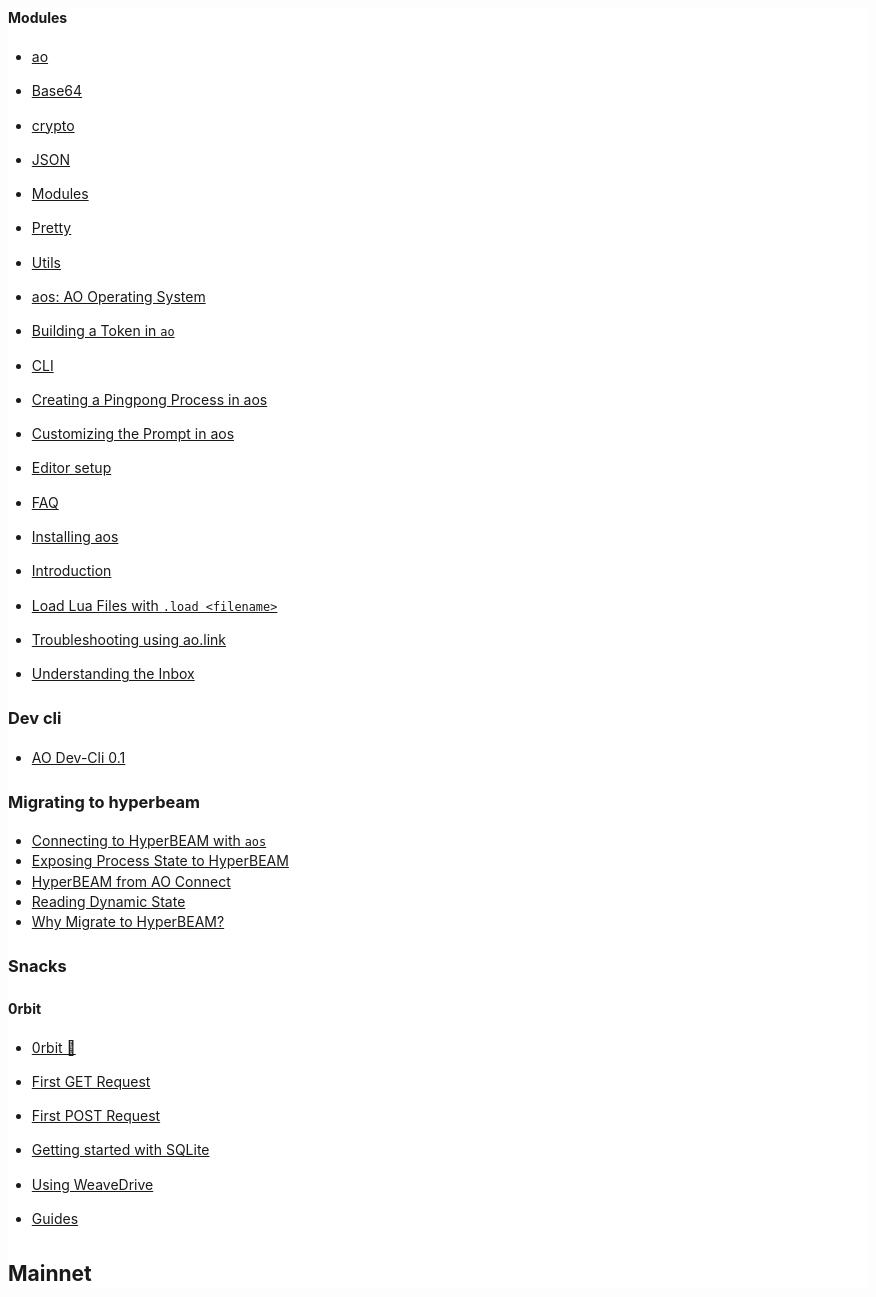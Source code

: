 #### Modules

- [ao](https://cookbook_ao.arweave.net/guides/aos/modules/ao.html)
- [Base64](https://cookbook_ao.arweave.net/guides/aos/modules/base64.html)
- [crypto](https://cookbook_ao.arweave.net/guides/aos/modules/crypto.html)
- [JSON](https://cookbook_ao.arweave.net/guides/aos/modules/json.html)
- [Modules](https://cookbook_ao.arweave.net/guides/aos/modules/index.html)
- [Pretty](https://cookbook_ao.arweave.net/guides/aos/modules/pretty.html)
- [Utils](https://cookbook_ao.arweave.net/guides/aos/modules/utils.html)

- [aos: AO Operating System](https://cookbook_ao.arweave.net/guides/aos/index.html)
- [Building a Token in `ao`](https://cookbook_ao.arweave.net/guides/aos/token.html)
- [CLI](https://cookbook_ao.arweave.net/guides/aos/cli.html)
- [Creating a Pingpong Process in aos](https://cookbook_ao.arweave.net/guides/aos/pingpong.html)
- [Customizing the Prompt in aos](https://cookbook_ao.arweave.net/guides/aos/prompt.html)
- [Editor setup](https://cookbook_ao.arweave.net/guides/aos/editor.html)
- [FAQ](https://cookbook_ao.arweave.net/guides/aos/faq.html)
- [Installing aos](https://cookbook_ao.arweave.net/guides/aos/installing.html)
- [Introduction](https://cookbook_ao.arweave.net/guides/aos/intro.html)
- [Load Lua Files with `.load <filename>`](https://cookbook_ao.arweave.net/guides/aos/load.html)
- [Troubleshooting using ao.link](https://cookbook_ao.arweave.net/guides/aos/troubleshooting.html)
- [Understanding the Inbox](https://cookbook_ao.arweave.net/guides/aos/inbox-and-handlers.html)

### Dev cli

- [AO Dev-Cli 0.1](https://cookbook_ao.arweave.net/guides/dev-cli/index.html)

### Migrating to hyperbeam

- [Connecting to HyperBEAM with `aos`](https://cookbook_ao.arweave.net/guides/migrating-to-hyperbeam/aos-with-hyperbeam.html)
- [Exposing Process State to HyperBEAM](https://cookbook_ao.arweave.net/guides/migrating-to-hyperbeam/exposing-process-state.html)
- [HyperBEAM from AO Connect](https://cookbook_ao.arweave.net/guides/migrating-to-hyperbeam/ao-connect.html)
- [Reading Dynamic State](https://cookbook_ao.arweave.net/guides/migrating-to-hyperbeam/reading-dynamic-state.html)
- [Why Migrate to HyperBEAM?](https://cookbook_ao.arweave.net/guides/migrating-to-hyperbeam/why-migrate.html)

### Snacks

#### 0rbit

- [0rbit 💫](https://cookbook_ao.arweave.net/guides/snacks/0rbit/index.html)
- [First GET Request](https://cookbook_ao.arweave.net/guides/snacks/0rbit/get-request.html)
- [First POST Request](https://cookbook_ao.arweave.net/guides/snacks/0rbit/post-request.html)

- [Getting started with SQLite](https://cookbook_ao.arweave.net/guides/snacks/sqlite.html)
- [Using WeaveDrive](https://cookbook_ao.arweave.net/guides/snacks/weavedrive.html)

- [Guides](https://cookbook_ao.arweave.net/guides/index.html)

## Mainnet
